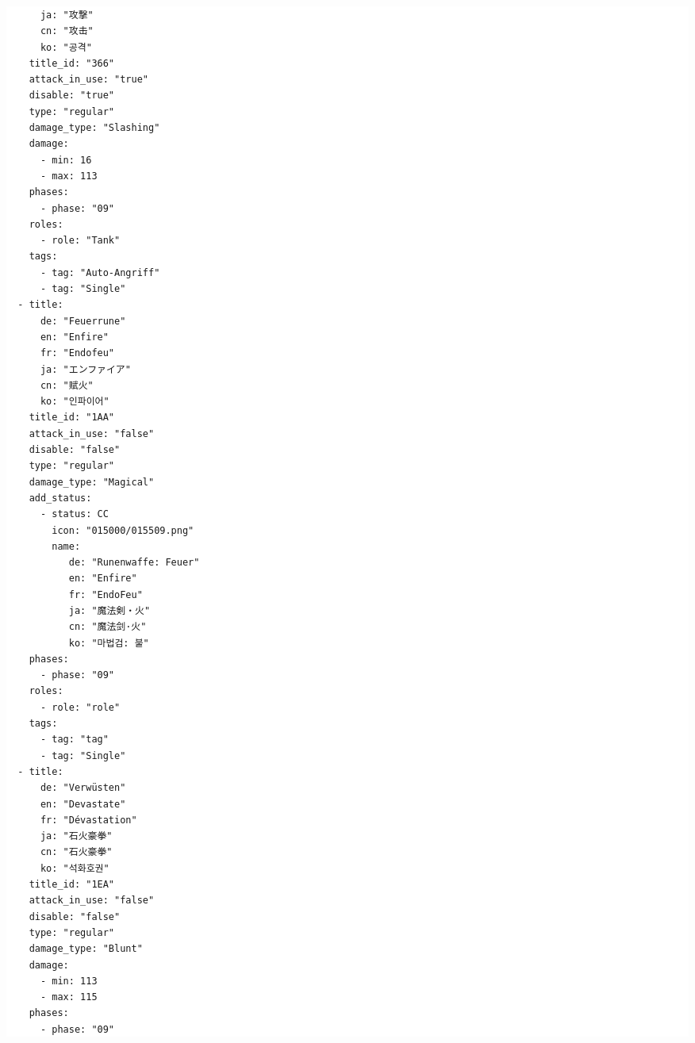           ja: "攻撃"
          cn: "攻击"
          ko: "공격"
        title_id: "366"
        attack_in_use: "true"
        disable: "true"
        type: "regular"
        damage_type: "Slashing"
        damage:
          - min: 16
          - max: 113
        phases:
          - phase: "09"
        roles:
          - role: "Tank"
        tags:
          - tag: "Auto-Angriff"
          - tag: "Single"
      - title:
          de: "Feuerrune"
          en: "Enfire"
          fr: "Endofeu"
          ja: "エンファイア"
          cn: "赋火"
          ko: "인파이어"
        title_id: "1AA"
        attack_in_use: "false"
        disable: "false"
        type: "regular"
        damage_type: "Magical"
        add_status:
          - status: CC
            icon: "015000/015509.png"
            name:
               de: "Runenwaffe: Feuer"
               en: "Enfire"
               fr: "EndoFeu"
               ja: "魔法剣・火"
               cn: "魔法剑·火"
               ko: "마법검: 불"
        phases:
          - phase: "09"
        roles:
          - role: "role"
        tags:
          - tag: "tag"
          - tag: "Single"
      - title:
          de: "Verwüsten"
          en: "Devastate"
          fr: "Dévastation"
          ja: "石火豪拳"
          cn: "石火豪拳"
          ko: "석화호권"
        title_id: "1EA"
        attack_in_use: "false"
        disable: "false"
        type: "regular"
        damage_type: "Blunt"
        damage:
          - min: 113
          - max: 115
        phases:
          - phase: "09"